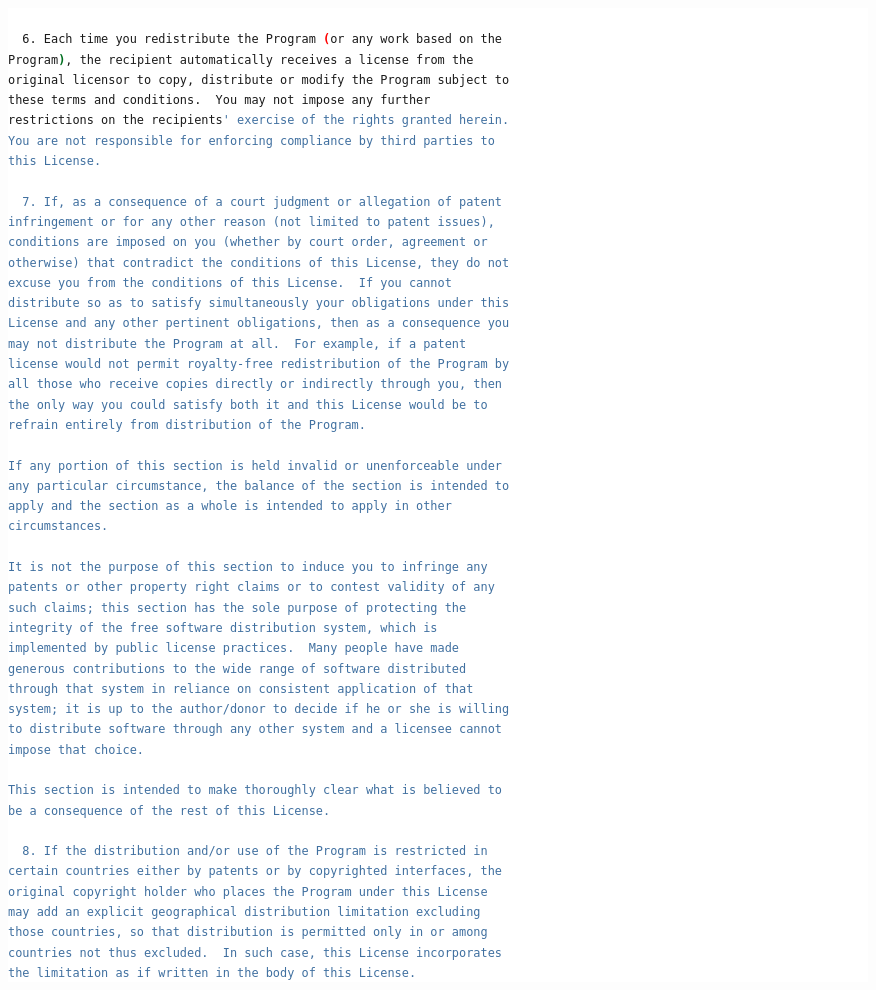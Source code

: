 ```bash

  6. Each time you redistribute the Program (or any work based on the
Program), the recipient automatically receives a license from the
original licensor to copy, distribute or modify the Program subject to
these terms and conditions.  You may not impose any further
restrictions on the recipients' exercise of the rights granted herein.
You are not responsible for enforcing compliance by third parties to
this License.

  7. If, as a consequence of a court judgment or allegation of patent
infringement or for any other reason (not limited to patent issues),
conditions are imposed on you (whether by court order, agreement or
otherwise) that contradict the conditions of this License, they do not
excuse you from the conditions of this License.  If you cannot
distribute so as to satisfy simultaneously your obligations under this
License and any other pertinent obligations, then as a consequence you
may not distribute the Program at all.  For example, if a patent
license would not permit royalty-free redistribution of the Program by
all those who receive copies directly or indirectly through you, then
the only way you could satisfy both it and this License would be to
refrain entirely from distribution of the Program.

If any portion of this section is held invalid or unenforceable under
any particular circumstance, the balance of the section is intended to
apply and the section as a whole is intended to apply in other
circumstances.

It is not the purpose of this section to induce you to infringe any
patents or other property right claims or to contest validity of any
such claims; this section has the sole purpose of protecting the
integrity of the free software distribution system, which is
implemented by public license practices.  Many people have made
generous contributions to the wide range of software distributed
through that system in reliance on consistent application of that
system; it is up to the author/donor to decide if he or she is willing
to distribute software through any other system and a licensee cannot
impose that choice.

This section is intended to make thoroughly clear what is believed to
be a consequence of the rest of this License.

  8. If the distribution and/or use of the Program is restricted in
certain countries either by patents or by copyrighted interfaces, the
original copyright holder who places the Program under this License
may add an explicit geographical distribution limitation excluding
those countries, so that distribution is permitted only in or among
countries not thus excluded.  In such case, this License incorporates
the limitation as if written in the body of this License.

